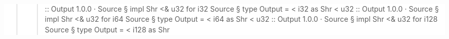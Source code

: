 >>::
Output
1.0.0
·
Source
§
impl
Shr
<&
u32
> for
i32
Source
§
type
Output
= <
i32
as
Shr
<
u32
>>::
Output
1.0.0
·
Source
§
impl
Shr
<&
u32
> for
i64
Source
§
type
Output
= <
i64
as
Shr
<
u32
>>::
Output
1.0.0
·
Source
§
impl
Shr
<&
u32
> for
i128
Source
§
type
Output
= <
i128
as
Shr